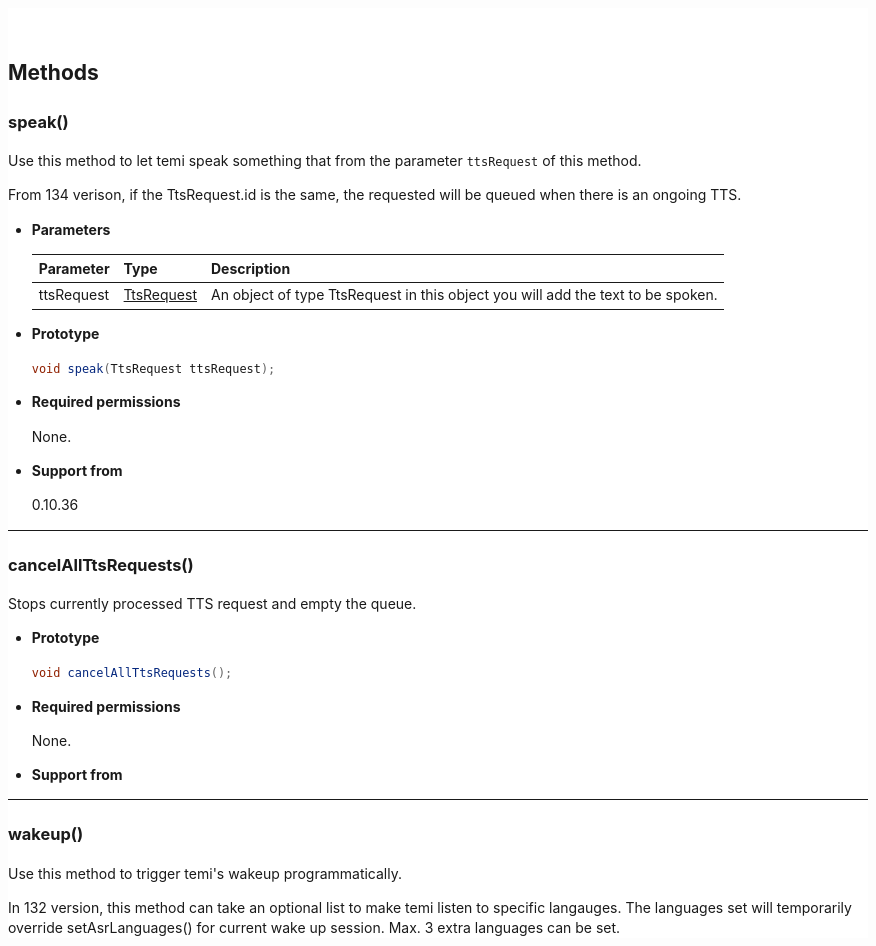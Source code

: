 <br>

## Methods

### speak()

Use this method to let temi speak something that from the parameter `ttsRequest` of this method.

From 134 verison, if the TtsRequest.id is the same, the requested will be queued when there is an ongoing TTS.

- **Parameters**

  | Parameter  | Type                      | Description                                                                     |
  |------------|---------------------------|---------------------------------------------------------------------------------|
  | ttsRequest | [TtsRequest](#ttsRequest) | An object of type TtsRequest in this object you will add the text to be spoken. |

- **Prototype**

  ``` java
  void speak(TtsRequest ttsRequest);
  ```

- **Required permissions**

  None.

- **Support from**

  0.10.36

---

### cancelAllTtsRequests()

Stops currently processed TTS request and empty the queue.

- **Prototype**

  ``` java
  void cancelAllTtsRequests();
  ```

- **Required permissions**

  None.

- **Support from**

---

### wakeup()

Use this method to trigger temi's wakeup programmatically. 

In 132 version, this method can take an optional list to make temi listen to specific langauges. The languages set will temporarily override setAsrLanguages() for current wake up session. Max. 3 extra languages can be set.
